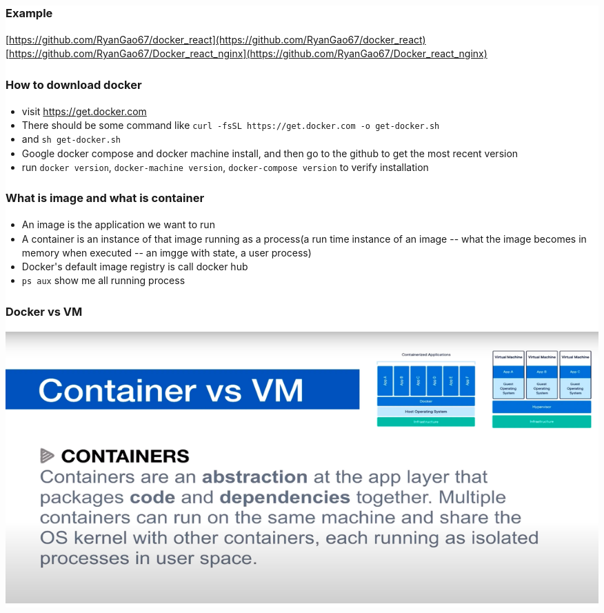 ### Example 
[https://github.com/RyanGao67/docker_react](https://github.com/RyanGao67/docker_react)   
[https://github.com/RyanGao67/Docker_react_nginx](https://github.com/RyanGao67/Docker_react_nginx)



### How to download docker 
* visit https://get.docker.com
* There should be some command like ```curl -fsSL https://get.docker.com -o get-docker.sh```
* and ```sh get-docker.sh```
* Google docker compose and docker machine install, and then go to the github to get the most recent version
* run ```docker version```,  ```docker-machine version```,  ```docker-compose version``` to verify installation

### What is image and what is container
* An image is the application we want to run 
* A container is an instance of that image running as a process(a run time instance of an image -- what the image becomes in memory when executed -- an imgge with state, a user process)
* Docker's default image registry is call docker hub
* ```ps aux``` show me all running process


### Docker vs VM
![](./img/docker1.png)